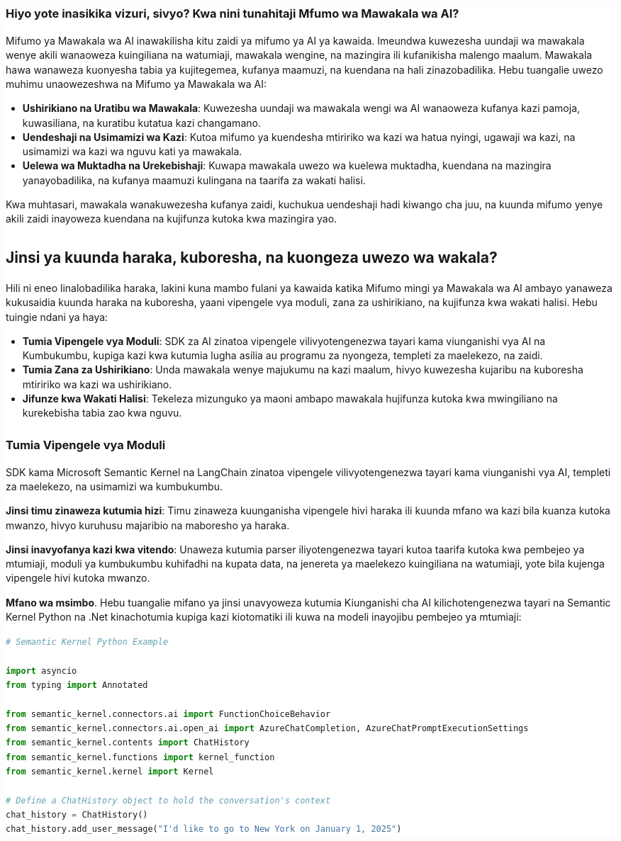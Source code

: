 ### Hiyo yote inasikika vizuri, sivyo? Kwa nini tunahitaji Mfumo wa Mawakala wa AI?

Mifumo ya Mawakala wa AI inawakilisha kitu zaidi ya mifumo ya AI ya kawaida. Imeundwa kuwezesha uundaji wa mawakala wenye akili wanaoweza kuingiliana na watumiaji, mawakala wengine, na mazingira ili kufanikisha malengo maalum. Mawakala hawa wanaweza kuonyesha tabia ya kujitegemea, kufanya maamuzi, na kuendana na hali zinazobadilika. Hebu tuangalie uwezo muhimu unaowezeshwa na Mifumo ya Mawakala wa AI:

- **Ushirikiano na Uratibu wa Mawakala**: Kuwezesha uundaji wa mawakala wengi wa AI wanaoweza kufanya kazi pamoja, kuwasiliana, na kuratibu kutatua kazi changamano.
- **Uendeshaji na Usimamizi wa Kazi**: Kutoa mifumo ya kuendesha mtiririko wa kazi wa hatua nyingi, ugawaji wa kazi, na usimamizi wa kazi wa nguvu kati ya mawakala.
- **Uelewa wa Muktadha na Urekebishaji**: Kuwapa mawakala uwezo wa kuelewa muktadha, kuendana na mazingira yanayobadilika, na kufanya maamuzi kulingana na taarifa za wakati halisi.

Kwa muhtasari, mawakala wanakuwezesha kufanya zaidi, kuchukua uendeshaji hadi kiwango cha juu, na kuunda mifumo yenye akili zaidi inayoweza kuendana na kujifunza kutoka kwa mazingira yao.

## Jinsi ya kuunda haraka, kuboresha, na kuongeza uwezo wa wakala?

Hili ni eneo linalobadilika haraka, lakini kuna mambo fulani ya kawaida katika Mifumo mingi ya Mawakala wa AI ambayo yanaweza kukusaidia kuunda haraka na kuboresha, yaani vipengele vya moduli, zana za ushirikiano, na kujifunza kwa wakati halisi. Hebu tuingie ndani ya haya:

- **Tumia Vipengele vya Moduli**: SDK za AI zinatoa vipengele vilivyotengenezwa tayari kama viunganishi vya AI na Kumbukumbu, kupiga kazi kwa kutumia lugha asilia au programu za nyongeza, templeti za maelekezo, na zaidi.
- **Tumia Zana za Ushirikiano**: Unda mawakala wenye majukumu na kazi maalum, hivyo kuwezesha kujaribu na kuboresha mtiririko wa kazi wa ushirikiano.
- **Jifunze kwa Wakati Halisi**: Tekeleza mizunguko ya maoni ambapo mawakala hujifunza kutoka kwa mwingiliano na kurekebisha tabia zao kwa nguvu.

### Tumia Vipengele vya Moduli

SDK kama Microsoft Semantic Kernel na LangChain zinatoa vipengele vilivyotengenezwa tayari kama viunganishi vya AI, templeti za maelekezo, na usimamizi wa kumbukumbu.

**Jinsi timu zinaweza kutumia hizi**: Timu zinaweza kuunganisha vipengele hivi haraka ili kuunda mfano wa kazi bila kuanza kutoka mwanzo, hivyo kuruhusu majaribio na maboresho ya haraka.

**Jinsi inavyofanya kazi kwa vitendo**: Unaweza kutumia parser iliyotengenezwa tayari kutoa taarifa kutoka kwa pembejeo ya mtumiaji, moduli ya kumbukumbu kuhifadhi na kupata data, na jenereta ya maelekezo kuingiliana na watumiaji, yote bila kujenga vipengele hivi kutoka mwanzo.

**Mfano wa msimbo**. Hebu tuangalie mifano ya jinsi unavyoweza kutumia Kiunganishi cha AI kilichotengenezwa tayari na Semantic Kernel Python na .Net kinachotumia kupiga kazi kiotomatiki ili kuwa na modeli inayojibu pembejeo ya mtumiaji:

``` python
# Semantic Kernel Python Example

import asyncio
from typing import Annotated

from semantic_kernel.connectors.ai import FunctionChoiceBehavior
from semantic_kernel.connectors.ai.open_ai import AzureChatCompletion, AzureChatPromptExecutionSettings
from semantic_kernel.contents import ChatHistory
from semantic_kernel.functions import kernel_function
from semantic_kernel.kernel import Kernel

# Define a ChatHistory object to hold the conversation's context
chat_history = ChatHistory()
chat_history.add_user_message("I'd like to go to New York on January 1, 2025")

```